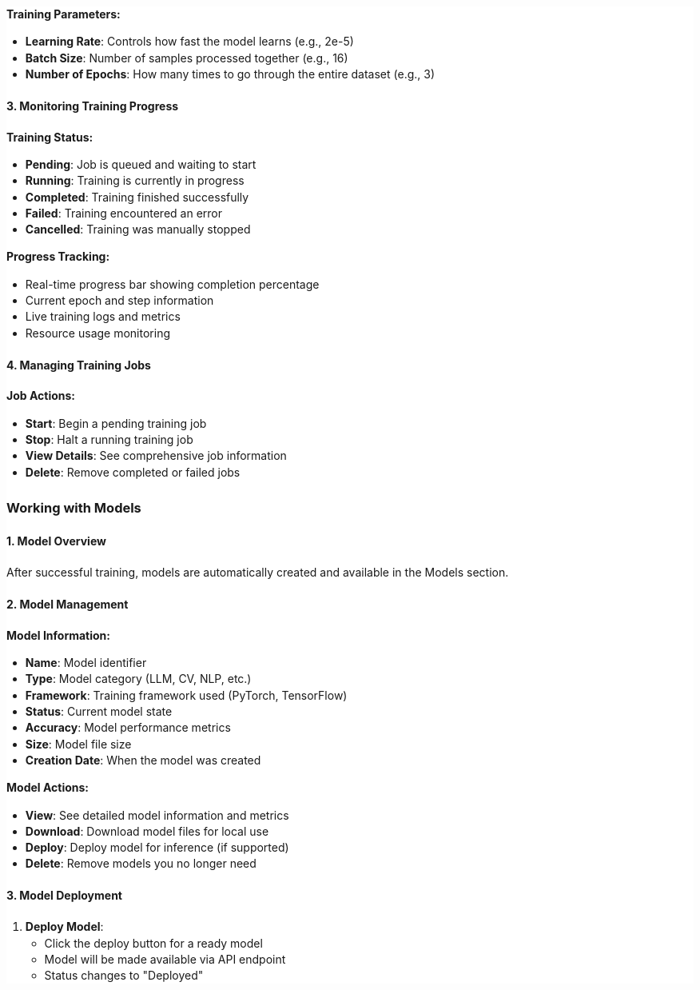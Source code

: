 **Training Parameters:**
- **Learning Rate**: Controls how fast the model learns (e.g., 2e-5)
- **Batch Size**: Number of samples processed together (e.g., 16)
- **Number of Epochs**: How many times to go through the entire dataset (e.g., 3)

#### 3. Monitoring Training Progress

**Training Status:**
- **Pending**: Job is queued and waiting to start
- **Running**: Training is currently in progress
- **Completed**: Training finished successfully
- **Failed**: Training encountered an error
- **Cancelled**: Training was manually stopped

**Progress Tracking:**
- Real-time progress bar showing completion percentage
- Current epoch and step information
- Live training logs and metrics
- Resource usage monitoring

#### 4. Managing Training Jobs

**Job Actions:**
- **Start**: Begin a pending training job
- **Stop**: Halt a running training job
- **View Details**: See comprehensive job information
- **Delete**: Remove completed or failed jobs

### Working with Models

#### 1. Model Overview

After successful training, models are automatically created and available in the Models section.

#### 2. Model Management

**Model Information:**
- **Name**: Model identifier
- **Type**: Model category (LLM, CV, NLP, etc.)
- **Framework**: Training framework used (PyTorch, TensorFlow)
- **Status**: Current model state
- **Accuracy**: Model performance metrics
- **Size**: Model file size
- **Creation Date**: When the model was created

**Model Actions:**
- **View**: See detailed model information and metrics
- **Download**: Download model files for local use
- **Deploy**: Deploy model for inference (if supported)
- **Delete**: Remove models you no longer need

#### 3. Model Deployment

1. **Deploy Model**:
   - Click the deploy button for a ready model
   - Model will be made available via API endpoint
   - Status changes to "Deployed"
